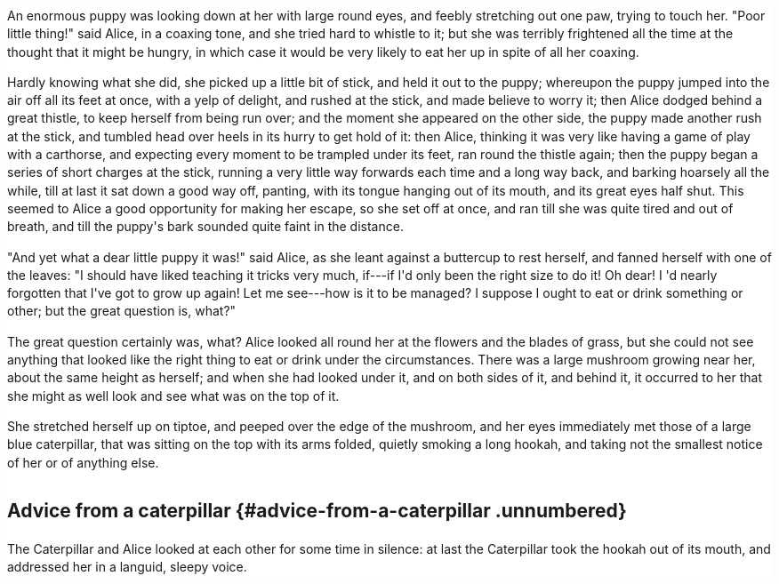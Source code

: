 An enormous puppy was looking down at her with large round eyes, and
feebly stretching out one paw, trying to touch her. \"Poor little
thing!\" said Alice, in a coaxing tone, and she tried hard to whistle to
it; but she was terribly frightened all the time at the thought that it
might be hungry, in which case it would be very likely to eat her up in
spite of all her coaxing.

Hardly knowing what she did, she picked up a little bit of stick, and
held it out to the puppy; whereupon the puppy jumped into the air off
all its feet at once, with a yelp of ​delight, and rushed at the stick,
and made believe to worry it; then Alice dodged behind a great thistle,
to keep herself from being run over; and the moment she appeared on the
other side, the puppy made another rush at the stick, and tumbled head
over heels in its hurry to get hold of it: then Alice, thinking it was
very like having a game of play with a carthorse, and expecting every
moment to be trampled under its feet, ran round the thistle again; then
the puppy began a series of short charges at the stick, running a very
little way forwards each time and a long way back, and barking hoarsely
all the while, till at last it sat down a good way off, panting, with
its tongue hanging out of its mouth, and its great eyes half shut. This
seemed to Alice a good opportunity for making her escape, so she set off
at once, and ran till she was quite tired and out of breath, and till
the puppy's bark sounded quite faint in the distance.

​\"And yet what a dear little puppy it was!\" said Alice, as she leant
against a buttercup to rest herself, and fanned herself with one of the
leaves: \"I should have liked teaching it tricks very much, if---if I'd
only been the right size to do it! Oh dear! I 'd nearly forgotten that
I've got to grow up again! Let me see---how is it to be managed? I
suppose I ought to eat or drink something or other; but the great
question is, what?\"

The great question certainly was, what? Alice looked all round her at
the flowers and the blades of grass, but she could not see anything that
looked like the right thing to eat or drink under the circumstances.
There was a large mushroom growing near her, about the same height as
herself; and when she had looked under it, and on both sides of it, and
behind it, it occurred to her that she might as well look and see what
was on the top of it.

She stretched herself up on tiptoe, and peeped over the edge of the
mushroom, and her ​eyes immediately met those of a large blue
caterpillar, that was sitting on the top with its arms folded, quietly
smoking a long hookah, and taking not the smallest notice of her or of
anything else.

## Advice from a caterpillar {#advice-from-a-caterpillar .unnumbered}


The Caterpillar and Alice looked at each other for some time in silence:
at last the Caterpillar took the hookah out of its mouth, and addressed
her in a languid, sleepy voice.
